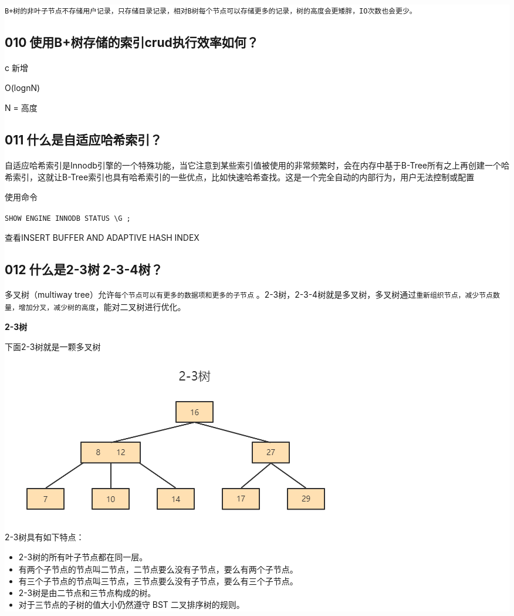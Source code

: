 `B+树的非叶子节点不存储用户记录，只存储目录记录，相对B树每个节点可以存储更多的记录，树的高度会更矮胖，IO次数也会更少。`

## 010	使用B+树存储的索引crud执行效率如何？

c 新增

O(lognN)

N = 高度

## 011	什么是自适应哈希索引？

自适应哈希索引是Innodb引擎的一个特殊功能，当它注意到某些索引值被使用的非常频繁时，会在内存中基于B-Tree所有之上再创建一个哈希索引，这就让B-Tree索引也具有哈希索引的一些优点，比如快速哈希查找。这是一个完全自动的内部行为，用户无法控制或配置

使用命令

```
SHOW ENGINE INNODB STATUS \G ;
```

查看INSERT BUFFER AND ADAPTIVE HASH INDEX

## 012	什么是2-3树 2-3-4树？

多叉树（multiway tree）允许`每个节点可以有更多的数据项和更多的子节点`
。2-3树，2-3-4树就是多叉树，多叉树通过`重新组织节点，减少节点数量，增加分叉，减少树的高度`，能对二叉树进行优化。

**2-3树**

下面2-3树就是一颗多叉树

![image-20220709002223882](../assets/image-20220709002223882.png)

2-3树具有如下特点：

- 2-3树的所有叶子节点都在同一层。
- 有两个子节点的节点叫二节点，二节点要么没有子节点，要么有两个子节点。
- 有三个子节点的节点叫三节点，三节点要么没有子节点，要么有三个子节点。
- 2-3树是由二节点和三节点构成的树。
- 对于三节点的子树的值大小仍然遵守 BST 二叉排序树的规则。
